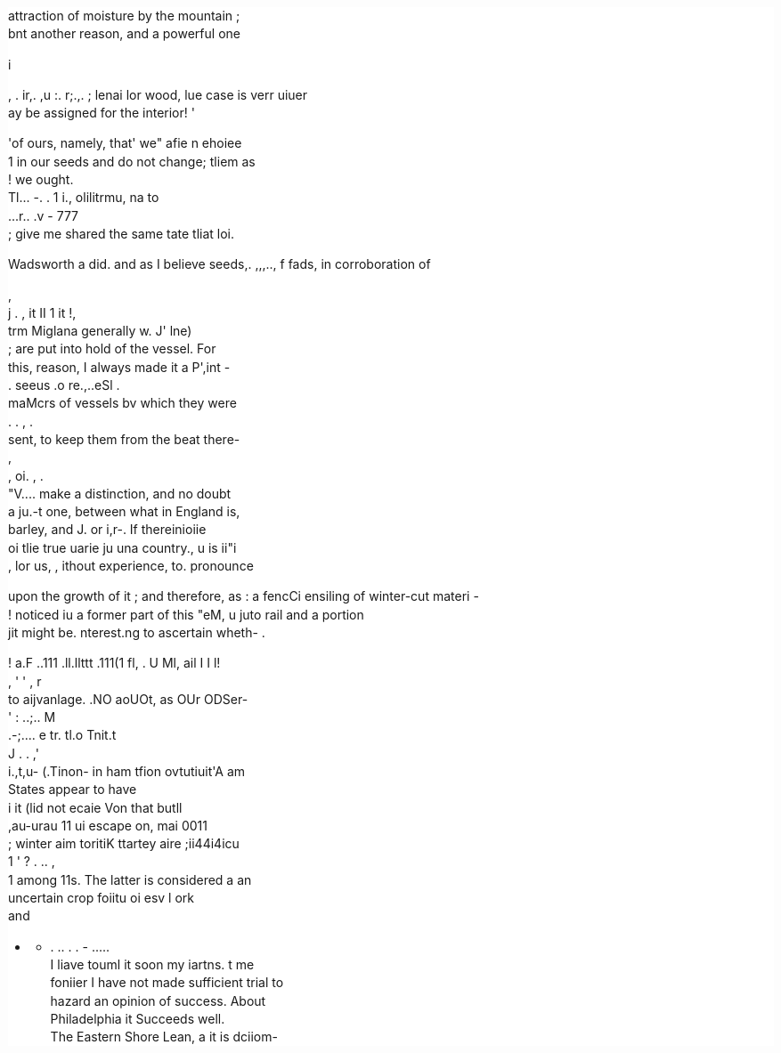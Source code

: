 attraction of moisture by the mountain ;  
bnt another reason, and a powerful one  
  
i  
  
, . ir,. ,u :. r;.,. ; lenai lor wood, lue case is verr uiuer­  
ay be assigned for the interior! &#x27;  
  
&#x27;of ours, namely, that&#x27; we&quot; afie n ehoiee  
1 in our seeds and do not change; tliem as  
! we ought.  
Tl... -. . 1 i., olilitrmu, na to  
...r.. .v - 777  
; give me shared the same tate tliat loi.  
  
Wadsworth a did. and as I believe seeds,. ,,,.., f fads, in corroboration of  
  
,  
j . , it II 1 it !,  
trm Miglana generally w. J&#x27; lne)  
; are put into hold of the vessel. For  
this, reason, I always made it a P&#x27;,int -  
. seeus .o re.,..eSl .  
maMcrs of vessels bv which they were  
. . , .  
sent, to keep them from the beat there-  
,  
, oi. , .  
&quot;V.... make a distinction, and no doubt  
a ju.-t one, between what in England is,  
barley, and J. or i,r-. If thereinioiie  
oi tlie true uarie ju una country., u is ii&quot;i  
, lor us, , ithout experience, to. pronounce  
  
upon the growth of it ; and therefore, as : a fencCi ensiling of winter-cut materi -  
! noticed iu a former part of this &quot;eM, u juto rail and a portion  
jit might be. nterest.ng to ascertain wheth- .  
  
! a.F ..111 .ll.llttt .111(1 fl, . U Ml, ail I I l!  
, &#x27; &#x27; , r  
to aijvanlage. .NO aoUOt, as OUr ODSer-  
&#x27; : ..;.. M  
.-;.... e tr. tl.o Tnit.t  
J . . ,&#x27;  
i.,t,u- (.Tinon- in ham tfion ovtutiuit&#x27;A am  
States appear to have  
i it (lid not ecaie Von that butll  
,au-urau 11 ui escape on, mai 0011  
; winter aim toritiK ttartey aire ;ii44i4icu  
1 &#x27; ? . .. ,  
1 among 11s. The latter is considered a an  
uncertain crop foiitu oi esv l ork  
and  
- - . .. . . - .....  
I liave touml it soon my iartns. t me  
foniier I have not made sufficient trial to  
hazard an opinion of success. About  
Philadelphia it Succeeds well.  
The Eastern Shore Lean, a it is dciiom-  
  